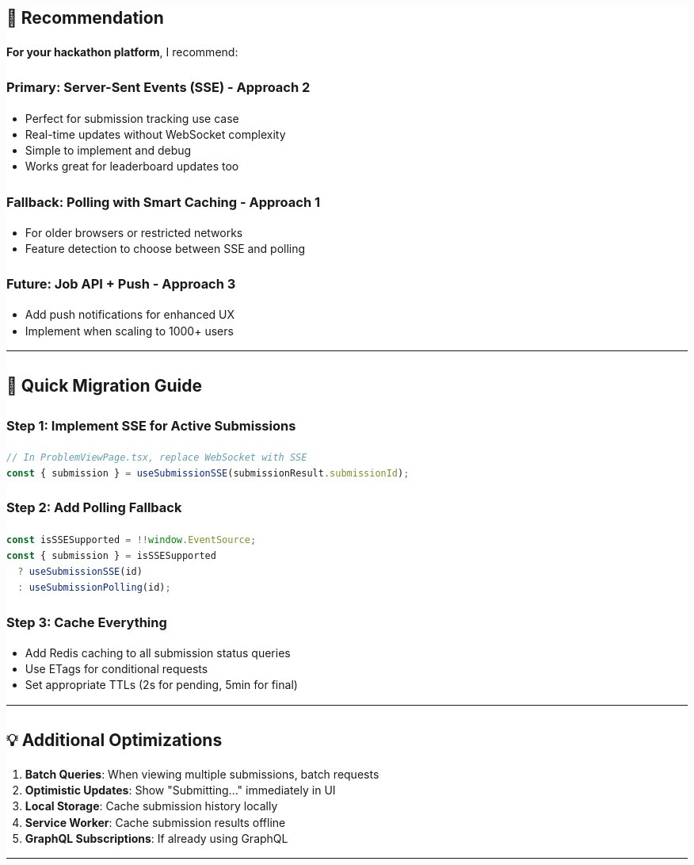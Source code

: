 
## 🎯 Recommendation

**For your hackathon platform**, I recommend:

### **Primary**: Server-Sent Events (SSE) - Approach 2
- Perfect for submission tracking use case
- Real-time updates without WebSocket complexity
- Simple to implement and debug
- Works great for leaderboard updates too

### **Fallback**: Polling with Smart Caching - Approach 1
- For older browsers or restricted networks
- Feature detection to choose between SSE and polling

### **Future**: Job API + Push - Approach 3
- Add push notifications for enhanced UX
- Implement when scaling to 1000+ users

---

## 🔧 Quick Migration Guide

### Step 1: Implement SSE for Active Submissions
```javascript
// In ProblemViewPage.tsx, replace WebSocket with SSE
const { submission } = useSubmissionSSE(submissionResult.submissionId);
```

### Step 2: Add Polling Fallback
```javascript
const isSSESupported = !!window.EventSource;
const { submission } = isSSESupported
  ? useSubmissionSSE(id)
  : useSubmissionPolling(id);
```

### Step 3: Cache Everything
- Add Redis caching to all submission status queries
- Use ETags for conditional requests
- Set appropriate TTLs (2s for pending, 5min for final)

---

## 💡 Additional Optimizations

1. **Batch Queries**: When viewing multiple submissions, batch requests
2. **Optimistic Updates**: Show "Submitting..." immediately in UI
3. **Local Storage**: Cache submission history locally
4. **Service Worker**: Cache submission results offline
5. **GraphQL Subscriptions**: If already using GraphQL

---